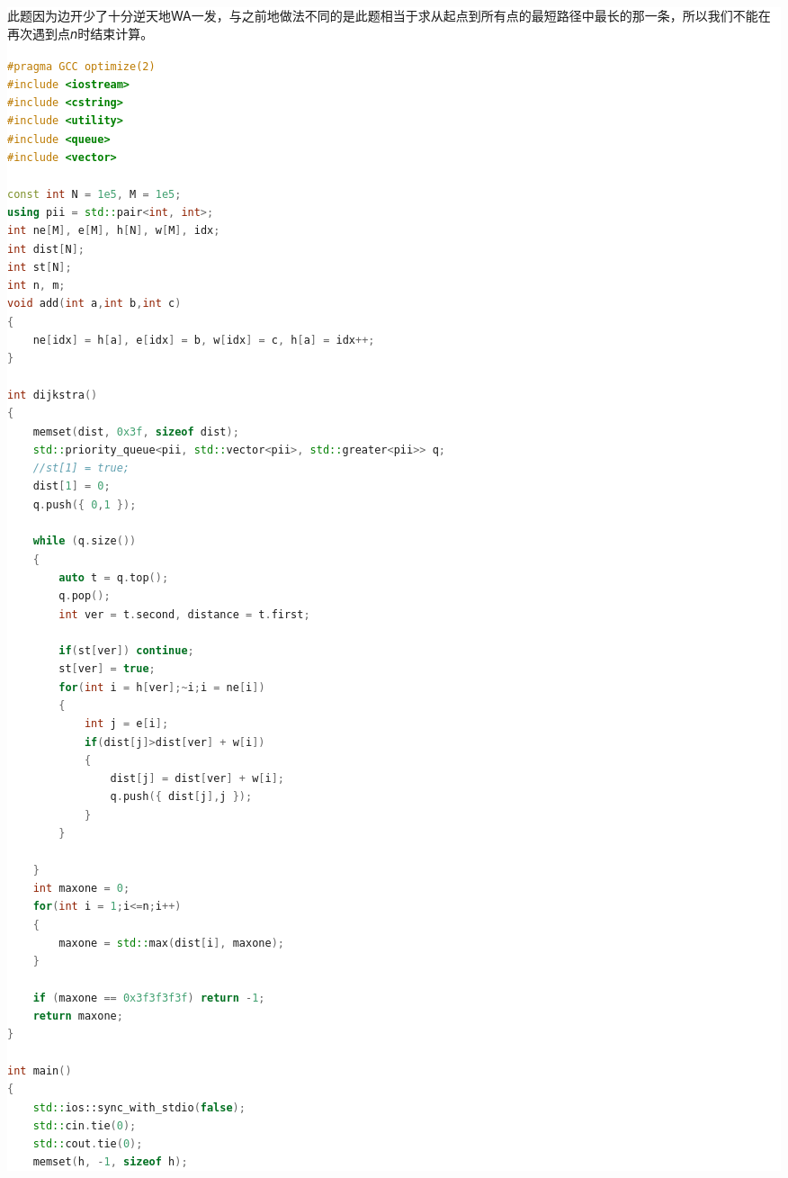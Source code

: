 此题因为边开少了十分逆天地WA一发，与之前地做法不同的是此题相当于求从起点到所有点的最短路径中最长的那一条，所以我们不能在再次遇到点$n$时结束计算。

```cpp
#pragma GCC optimize(2)
#include <iostream>
#include <cstring>
#include <utility>
#include <queue>
#include <vector>

const int N = 1e5, M = 1e5;
using pii = std::pair<int, int>;
int ne[M], e[M], h[N], w[M], idx;
int dist[N];
int st[N];
int n, m;
void add(int a,int b,int c)
{
	ne[idx] = h[a], e[idx] = b, w[idx] = c, h[a] = idx++;
}

int dijkstra()
{
	memset(dist, 0x3f, sizeof dist);
	std::priority_queue<pii, std::vector<pii>, std::greater<pii>> q;
	//st[1] = true;
	dist[1] = 0;
	q.push({ 0,1 });

	while (q.size())
	{
		auto t = q.top();
		q.pop();
		int ver = t.second, distance = t.first;

		if(st[ver]) continue;
		st[ver] = true;
		for(int i = h[ver];~i;i = ne[i])
		{
			int j = e[i];
			if(dist[j]>dist[ver] + w[i])
			{
				dist[j] = dist[ver] + w[i];
				q.push({ dist[j],j });
			}
		}

	}
	int maxone = 0;
	for(int i = 1;i<=n;i++)
	{
		maxone = std::max(dist[i], maxone);
	}

	if (maxone == 0x3f3f3f3f) return -1;
	return maxone;
}

int main()
{
	std::ios::sync_with_stdio(false);
	std::cin.tie(0);
	std::cout.tie(0);
	memset(h, -1, sizeof h);
```